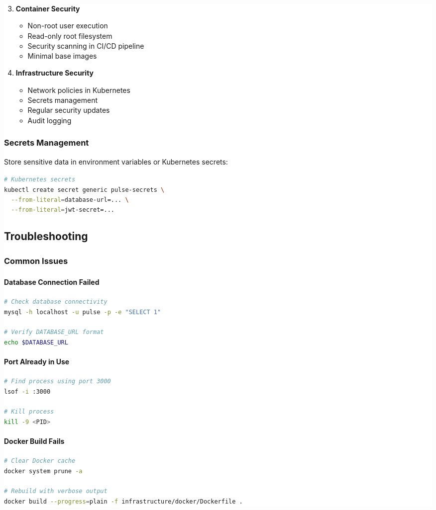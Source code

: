 3. **Container Security**
   - Non-root user execution
   - Read-only root filesystem
   - Security scanning in CI/CD pipeline
   - Minimal base images

4. **Infrastructure Security**
   - Network policies in Kubernetes
   - Secrets management
   - Regular security updates
   - Audit logging

### Secrets Management

Store sensitive data in environment variables or Kubernetes secrets:

```bash
# Kubernetes secrets
kubectl create secret generic pulse-secrets \
  --from-literal=database-url=... \
  --from-literal=jwt-secret=...
```

## Troubleshooting

### Common Issues

#### Database Connection Failed
```bash
# Check database connectivity
mysql -h localhost -u pulse -p -e "SELECT 1"

# Verify DATABASE_URL format
echo $DATABASE_URL
```

#### Port Already in Use
```bash
# Find process using port 3000
lsof -i :3000

# Kill process
kill -9 <PID>
```

#### Docker Build Fails
```bash
# Clear Docker cache
docker system prune -a

# Rebuild with verbose output
docker build --progress=plain -f infrastructure/docker/Dockerfile .
```
